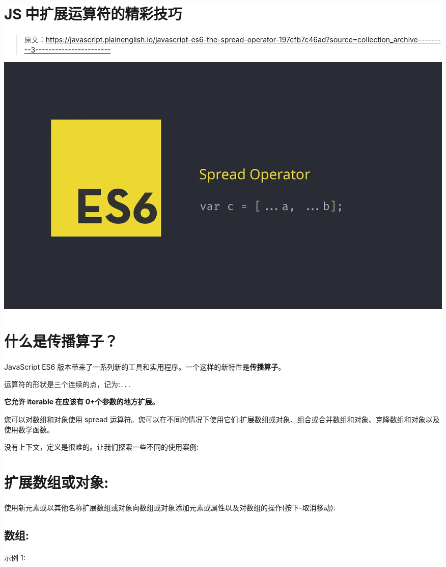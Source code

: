 # JS 中扩展运算符的精彩技巧

> 原文：<https://javascript.plainenglish.io/javascript-es6-the-spread-operator-197cfb7c46ad?source=collection_archive---------3----------------------->

![](img/ac7b60692e1d7a6af6d6354c0baf6038.png)

# 什么是传播算子？

JavaScript ES6 版本带来了一系列新的工具和实用程序。一个这样的新特性是**传播算子**。

运算符的形状是三个连续的点，记为:`...`

**它允许 iterable 在应该有 0+个参数的地方扩展。**

您可以对数组和对象使用 spread 运算符。您可以在不同的情况下使用它们:扩展数组或对象、组合或合并数组和对象、克隆数组和对象以及使用数学函数。

没有上下文，定义是很难的。让我们探索一些不同的使用案例:

# 扩展数组或对象:

使用新元素或以其他名称扩展数组或对象向数组或对象添加元素或属性以及对数组的操作(按下-取消移动):

## 数组:

示例 1:
